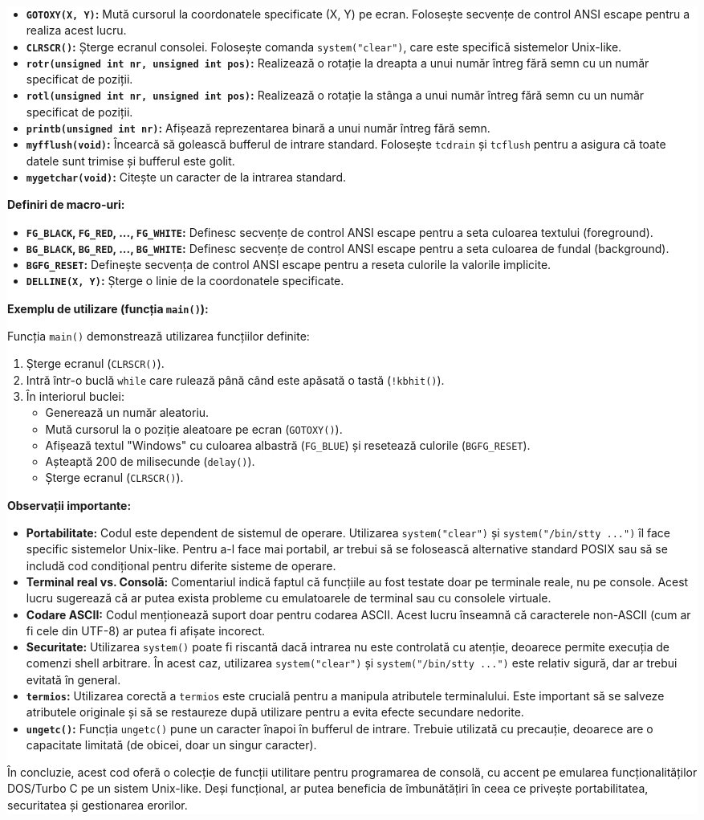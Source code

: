 *   **`GOTOXY(X, Y)`:**  Mută cursorul la coordonatele specificate (X, Y) pe ecran.  Folosește secvențe de control ANSI escape pentru a realiza acest lucru.
*   **`CLRSCR()`:**  Șterge ecranul consolei.  Folosește comanda `system("clear")`, care este specifică sistemelor Unix-like.
*   **`rotr(unsigned int nr, unsigned int pos)`:**  Realizează o rotație la dreapta a unui număr întreg fără semn cu un număr specificat de poziții.
*   **`rotl(unsigned int nr, unsigned int pos)`:**  Realizează o rotație la stânga a unui număr întreg fără semn cu un număr specificat de poziții.
*   **`printb(unsigned int nr)`:**  Afișează reprezentarea binară a unui număr întreg fără semn.
*   **`myfflush(void)`:**  Încearcă să golească bufferul de intrare standard.  Folosește `tcdrain` și `tcflush` pentru a asigura că toate datele sunt trimise și bufferul este golit.
*   **`mygetchar(void)`:**  Citește un caracter de la intrarea standard.

**Definiri de macro-uri:**

*   **`FG_BLACK`, `FG_RED`, ..., `FG_WHITE`:**  Definesc secvențe de control ANSI escape pentru a seta culoarea textului (foreground).
*   **`BG_BLACK`, `BG_RED`, ..., `BG_WHITE`:**  Definesc secvențe de control ANSI escape pentru a seta culoarea de fundal (background).
*   **`BGFG_RESET`:**  Definește secvența de control ANSI escape pentru a reseta culorile la valorile implicite.
*   **`DELLINE(X, Y)`:**  Șterge o linie de la coordonatele specificate.

**Exemplu de utilizare (funcția `main()`):**

Funcția `main()` demonstrează utilizarea funcțiilor definite:

1.  Șterge ecranul (`CLRSCR()`).
2.  Intră într-o buclă `while` care rulează până când este apăsată o tastă (`!kbhit()`).
3.  În interiorul buclei:
    *   Generează un număr aleatoriu.
    *   Mută cursorul la o poziție aleatoare pe ecran (`GOTOXY()`).
    *   Afișează textul "Windows" cu culoarea albastră (`FG_BLUE`) și resetează culorile (`BGFG_RESET`).
    *   Așteaptă 200 de milisecunde (`delay()`).
    *   Șterge ecranul (`CLRSCR()`).

**Observații importante:**

*   **Portabilitate:** Codul este dependent de sistemul de operare.  Utilizarea `system("clear")` și `system("/bin/stty ...")` îl face specific sistemelor Unix-like.  Pentru a-l face mai portabil, ar trebui să se folosească alternative standard POSIX sau să se includă cod condițional pentru diferite sisteme de operare.
*   **Terminal real vs. Consolă:** Comentariul indică faptul că funcțiile au fost testate doar pe terminale reale, nu pe console.  Acest lucru sugerează că ar putea exista probleme cu emulatoarele de terminal sau cu consolele virtuale.
*   **Codare ASCII:**  Codul menționează suport doar pentru codarea ASCII.  Acest lucru înseamnă că caracterele non-ASCII (cum ar fi cele din UTF-8) ar putea fi afișate incorect.
*   **Securitate:** Utilizarea `system()` poate fi riscantă dacă intrarea nu este controlată cu atenție, deoarece permite execuția de comenzi shell arbitrare.  În acest caz, utilizarea `system("clear")` și `system("/bin/stty ...")` este relativ sigură, dar ar trebui evitată în general.
*   **`termios`:** Utilizarea corectă a `termios` este crucială pentru a manipula atributele terminalului.  Este important să se salveze atributele originale și să se restaureze după utilizare pentru a evita efecte secundare nedorite.
*   **`ungetc()`:**  Funcția `ungetc()` pune un caracter înapoi în bufferul de intrare.  Trebuie utilizată cu precauție, deoarece are o capacitate limitată (de obicei, doar un singur caracter).

În concluzie, acest cod oferă o colecție de funcții utilitare pentru programarea de consolă, cu accent pe emularea funcționalităților DOS/Turbo C pe un sistem Unix-like.  Deși funcțional, ar putea beneficia de îmbunătățiri în ceea ce privește portabilitatea, securitatea și gestionarea erorilor.

